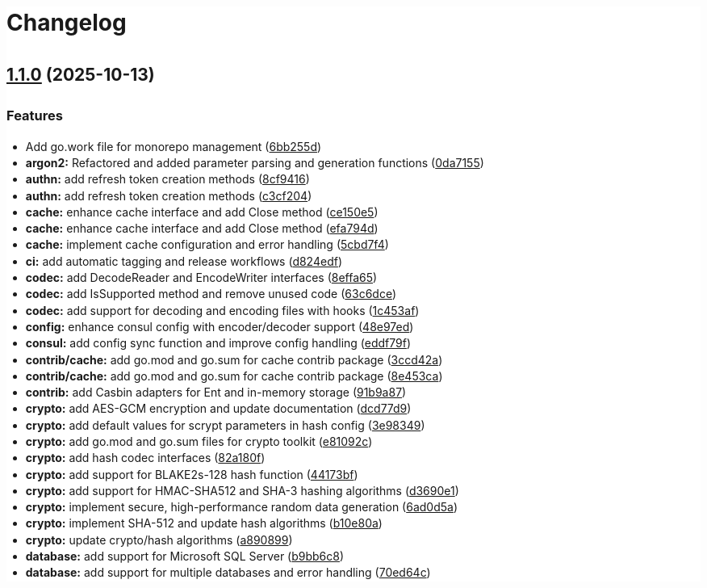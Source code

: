 # Changelog

## [1.1.0](https://github.com/origadmin/toolkits/compare/v1.0.0...v1.1.0) (2025-10-13)


### Features

* Add go.work file for monorepo management ([6bb255d](https://github.com/origadmin/toolkits/commit/6bb255d1d44c1bb264d267971682411a435a45c5))
* **argon2:** Refactored and added parameter parsing and generation functions ([0da7155](https://github.com/origadmin/toolkits/commit/0da7155c6ce118ef64b028e5d9ea4f527e91f0c8))
* **authn:** add refresh token creation methods ([8cf9416](https://github.com/origadmin/toolkits/commit/8cf941646edc0a93ba39a2e337f2ca4be2c6fe41))
* **authn:** add refresh token creation methods ([c3cf204](https://github.com/origadmin/toolkits/commit/c3cf2049d68e764673cd560133248d97a3678cfa))
* **cache:** enhance cache interface and add Close method ([ce150e5](https://github.com/origadmin/toolkits/commit/ce150e511cb9ffd98f8795bb78cad55ea7cdd97a))
* **cache:** enhance cache interface and add Close method ([efa794d](https://github.com/origadmin/toolkits/commit/efa794d00046fa43e1bf188e833c0b9f8649af19))
* **cache:** implement cache configuration and error handling ([5cbd7f4](https://github.com/origadmin/toolkits/commit/5cbd7f4589c147082b2c5722907e07bd85a56db8))
* **ci:** add automatic tagging and release workflows ([d824edf](https://github.com/origadmin/toolkits/commit/d824edfa1ca4a791ba5da42fe301fbd58d50fd26))
* **codec:** add DecodeReader and EncodeWriter interfaces ([8effa65](https://github.com/origadmin/toolkits/commit/8effa65d0991f5b3993b5ec36f0de7393625ee5f))
* **codec:** add IsSupported method and remove unused code ([63c6dce](https://github.com/origadmin/toolkits/commit/63c6dce3fed809acb937cbe4eb232b8ce94b3d7b))
* **codec:** add support for decoding and encoding files with hooks ([1c453af](https://github.com/origadmin/toolkits/commit/1c453af0d38595a5039098e3b9606526956371f6))
* **config:** enhance consul config with encoder/decoder support ([48e97ed](https://github.com/origadmin/toolkits/commit/48e97ed6eac286b042d036ab5954fcebb385cf6a))
* **consul:** add config sync function and improve config handling ([eddf79f](https://github.com/origadmin/toolkits/commit/eddf79ffed6c6faf6b1ebc46f8c94836aa964fff))
* **contrib/cache:** add go.mod and go.sum for cache contrib package ([3ccd42a](https://github.com/origadmin/toolkits/commit/3ccd42a8a9d7d6e78a8807169cf7d148e7bc649f))
* **contrib/cache:** add go.mod and go.sum for cache contrib package ([8e453ca](https://github.com/origadmin/toolkits/commit/8e453ca10fba7bbf71bf75d47a6ab4228e25ba41))
* **contrib:** add Casbin adapters for Ent and in-memory storage ([91b9a87](https://github.com/origadmin/toolkits/commit/91b9a87cf8547ba5e9f665becd7b8797191a6365))
* **crypto:** add AES-GCM encryption and update documentation ([dcd77d9](https://github.com/origadmin/toolkits/commit/dcd77d9de861feae70f6966c7e9567adff6ca7b7))
* **crypto:** add default values for scrypt parameters in hash config ([3e98349](https://github.com/origadmin/toolkits/commit/3e983490d629a490fba8238f00092555dd5fedbf))
* **crypto:** add go.mod and go.sum files for crypto toolkit ([e81092c](https://github.com/origadmin/toolkits/commit/e81092c2294ee207bb747bafd3a5305d8b1df1fd))
* **crypto:** add hash codec interfaces ([82a180f](https://github.com/origadmin/toolkits/commit/82a180f9925e1118b731bf930408b207ab5df403))
* **crypto:** add support for BLAKE2s-128 hash function ([44173bf](https://github.com/origadmin/toolkits/commit/44173bf39b69e124ef890d4a607629ecb7a0e03e))
* **crypto:** add support for HMAC-SHA512 and SHA-3 hashing algorithms ([d3690e1](https://github.com/origadmin/toolkits/commit/d3690e12559367b073112facaa97c04d72b4dead))
* **crypto:** implement secure, high-performance random data generation ([6ad0d5a](https://github.com/origadmin/toolkits/commit/6ad0d5a692be676fe4c7cea2a45725318c5d662d))
* **crypto:** implement SHA-512 and update hash algorithms ([b10e80a](https://github.com/origadmin/toolkits/commit/b10e80aca15484e60246daf1f9c43d8b28cacd19))
* **crypto:** update crypto/hash algorithms ([a890899](https://github.com/origadmin/toolkits/commit/a8908999e4f10398776b17d94a97f2be77db9147))
* **database:** add support for Microsoft SQL Server ([b9bb6c8](https://github.com/origadmin/toolkits/commit/b9bb6c872eecce1406f0df90da3724503f00137c))
* **database:** add support for multiple databases and error handling ([70ed64c](https://github.com/origadmin/toolkits/commit/70ed64ca11d62d836c1f96790d02a682d18b4b63))